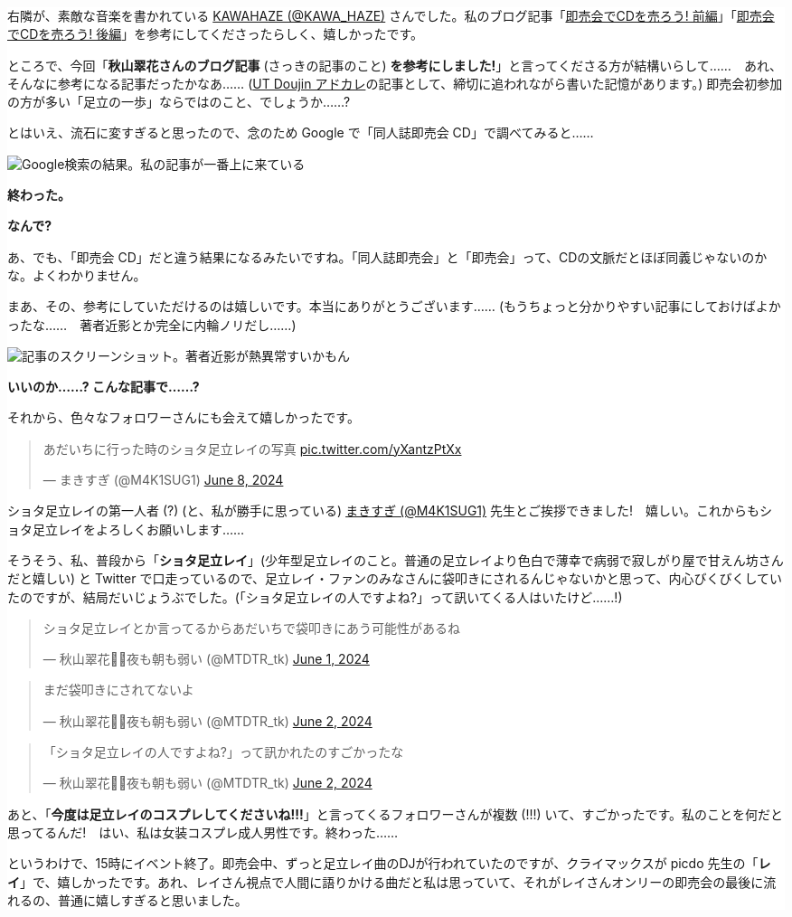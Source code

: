 右隣が、素敵な音楽を書かれている [KAWAHAZE (@KAWA_HAZE)](https://twitter.com/KAWA_HAZE) さんでした。私のブログ記事「[即売会でCDを売ろう! 前編](https://sueakiyama.github.io/images/2023/12/05/selling-cds-comiaca-0.html)」「[即売会でCDを売ろう! 後編](https://sueakiyama.github.io/images/2023/12/08/selling-cds-comiaca-1.html)」を参考にしてくださったらしく、嬉しかったです。

ところで、今回「**秋山翠花さんのブログ記事** (さっきの記事のこと) **を参考にしました!**」と言ってくださる方が結構いらして……　あれ、そんなに参考になる記事だったかなあ…… ([UT Doujin アドカレ](https://adventar.org/calendars/9589)の記事として、締切に追われながら書いた記憶があります。) 即売会初参加の方が多い「足立の一歩」ならではのこと、でしょうか……?

とはいえ、流石に変すぎると思ったので、念のため Google で「同人誌即売会 CD」で調べてみると……

![Google検索の結果。私の記事が一番上に来ている](https://sueakiyama.github.io/images/20241011_5.png)

**終わった。**

**なんで?**

あ、でも、「即売会 CD」だと違う結果になるみたいですね。「同人誌即売会」と「即売会」って、CDの文脈だとほぼ同義じゃないのかな。よくわかりません。

まあ、その、参考にしていただけるのは嬉しいです。本当にありがとうございます…… (もうちょっと分かりやすい記事にしておけばよかったな……　著者近影とか完全に内輪ノリだし……)

![記事のスクリーンショット。著者近影が熱異常すいかもん](https://sueakiyama.github.io/images/20241011_6.png)

**いいのか……? こんな記事で……?**

それから、色々なフォロワーさんにも会えて嬉しかったです。

<blockquote class="twitter-tweet"><p lang="ja" dir="ltr">あだいちに行った時のショタ足立レイの写真 <a href="https://t.co/yXantzPtXx">pic.twitter.com/yXantzPtXx</a></p>&mdash; まきすぎ (@M4K1SUG1) <a href="https://twitter.com/M4K1SUG1/status/1799429445075509680?ref_src=twsrc%5Etfw">June 8, 2024</a></blockquote> <script async src="https://platform.twitter.com/widgets.js" charset="utf-8"></script> 

ショタ足立レイの第一人者 (?) (と、私が勝手に思っている) [まきすぎ (@M4K1SUG1)](https://twitter.com/M4K1SUG1) 先生とご挨拶できました!　嬉しい。これからもショタ足立レイをよろしくお願いします……

そうそう、私、普段から「**ショタ足立レイ**」(少年型足立レイのこと。普通の足立レイより色白で薄幸で病弱で寂しがり屋で甘えん坊さんだと嬉しい) と Twitter で口走っているので、足立レイ・ファンのみなさんに袋叩きにされるんじゃないかと思って、内心びくびくしていたのですが、結局だいじょうぶでした。(「ショタ足立レイの人ですよね?」って訊いてくる人はいたけど……!)

<blockquote class="twitter-tweet"><p lang="ja" dir="ltr">ショタ足立レイとか言ってるからあだいちで袋叩きにあう可能性があるね</p>&mdash; 秋山翠花🍊🌊夜も朝も弱い (@MTDTR_tk) <a href="https://twitter.com/MTDTR_tk/status/1796763905412514291?ref_src=twsrc%5Etfw">June 1, 2024</a></blockquote> <script async src="https://platform.twitter.com/widgets.js" charset="utf-8"></script> 

<blockquote class="twitter-tweet"><p lang="ja" dir="ltr">まだ袋叩きにされてないよ</p>&mdash; 秋山翠花🍊🌊夜も朝も弱い (@MTDTR_tk) <a href="https://twitter.com/MTDTR_tk/status/1797122519000023440?ref_src=twsrc%5Etfw">June 2, 2024</a></blockquote> <script async src="https://platform.twitter.com/widgets.js" charset="utf-8"></script> 

<blockquote class="twitter-tweet"><p lang="ja" dir="ltr">「ショタ足立レイの人ですよね?」って訊かれたのすごかったな</p>&mdash; 秋山翠花🍊🌊夜も朝も弱い (@MTDTR_tk) <a href="https://twitter.com/MTDTR_tk/status/1797164567354814681?ref_src=twsrc%5Etfw">June 2, 2024</a></blockquote> <script async src="https://platform.twitter.com/widgets.js" charset="utf-8"></script> 

あと、「**今度は足立レイのコスプレしてくださいね!!!**」と言ってくるフォロワーさんが複数 (!!!) いて、すごかったです。私のことを何だと思ってるんだ!　はい、私は女装コスプレ成人男性です。終わった……

というわけで、15時にイベント終了。即売会中、ずっと足立レイ曲のDJが行われていたのですが、クライマックスが picdo 先生の「**レイ**」で、嬉しかったです。あれ、レイさん視点で人間に語りかける曲だと私は思っていて、それがレイさんオンリーの即売会の最後に流れるの、普通に嬉しすぎると思いました。

